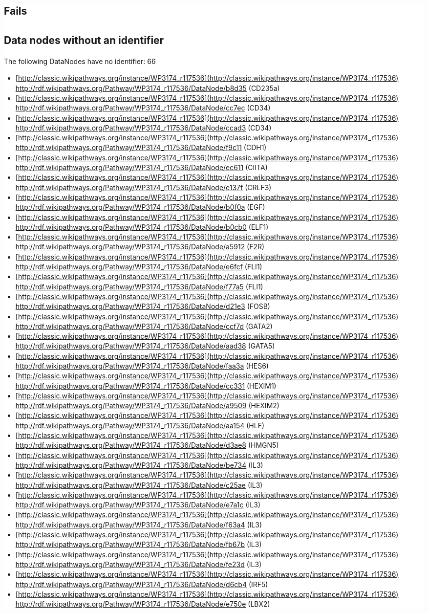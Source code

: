 ## Fails

<a name="8792c531" />

## Data nodes without an identifier

The following DataNodes have no identifier: 66

* [http://classic.wikipathways.org/instance/WP3174_r117536](http://classic.wikipathways.org/instance/WP3174_r117536) http://rdf.wikipathways.org/Pathway/WP3174_r117536/DataNode/b8d35 (CD235a)
* [http://classic.wikipathways.org/instance/WP3174_r117536](http://classic.wikipathways.org/instance/WP3174_r117536) http://rdf.wikipathways.org/Pathway/WP3174_r117536/DataNode/cc7ec (CD34)
* [http://classic.wikipathways.org/instance/WP3174_r117536](http://classic.wikipathways.org/instance/WP3174_r117536) http://rdf.wikipathways.org/Pathway/WP3174_r117536/DataNode/ccad3 (CD34)
* [http://classic.wikipathways.org/instance/WP3174_r117536](http://classic.wikipathways.org/instance/WP3174_r117536) http://rdf.wikipathways.org/Pathway/WP3174_r117536/DataNode/f9c11 (CDH1)
* [http://classic.wikipathways.org/instance/WP3174_r117536](http://classic.wikipathways.org/instance/WP3174_r117536) http://rdf.wikipathways.org/Pathway/WP3174_r117536/DataNode/ec611 (CIITA)
* [http://classic.wikipathways.org/instance/WP3174_r117536](http://classic.wikipathways.org/instance/WP3174_r117536) http://rdf.wikipathways.org/Pathway/WP3174_r117536/DataNode/e137f (CRLF3)
* [http://classic.wikipathways.org/instance/WP3174_r117536](http://classic.wikipathways.org/instance/WP3174_r117536) http://rdf.wikipathways.org/Pathway/WP3174_r117536/DataNode/b0f0a (EGF)
* [http://classic.wikipathways.org/instance/WP3174_r117536](http://classic.wikipathways.org/instance/WP3174_r117536) http://rdf.wikipathways.org/Pathway/WP3174_r117536/DataNode/b0cb0 (ELF1)
* [http://classic.wikipathways.org/instance/WP3174_r117536](http://classic.wikipathways.org/instance/WP3174_r117536) http://rdf.wikipathways.org/Pathway/WP3174_r117536/DataNode/a5912 (F2R)
* [http://classic.wikipathways.org/instance/WP3174_r117536](http://classic.wikipathways.org/instance/WP3174_r117536) http://rdf.wikipathways.org/Pathway/WP3174_r117536/DataNode/e6fcf (FLI1)
* [http://classic.wikipathways.org/instance/WP3174_r117536](http://classic.wikipathways.org/instance/WP3174_r117536) http://rdf.wikipathways.org/Pathway/WP3174_r117536/DataNode/f77a5 (FLI1)
* [http://classic.wikipathways.org/instance/WP3174_r117536](http://classic.wikipathways.org/instance/WP3174_r117536) http://rdf.wikipathways.org/Pathway/WP3174_r117536/DataNode/d21e3 (FOSB)
* [http://classic.wikipathways.org/instance/WP3174_r117536](http://classic.wikipathways.org/instance/WP3174_r117536) http://rdf.wikipathways.org/Pathway/WP3174_r117536/DataNode/ccf7d (GATA2)
* [http://classic.wikipathways.org/instance/WP3174_r117536](http://classic.wikipathways.org/instance/WP3174_r117536) http://rdf.wikipathways.org/Pathway/WP3174_r117536/DataNode/aad38 (GATA5)
* [http://classic.wikipathways.org/instance/WP3174_r117536](http://classic.wikipathways.org/instance/WP3174_r117536) http://rdf.wikipathways.org/Pathway/WP3174_r117536/DataNode/faa3a (HES6)
* [http://classic.wikipathways.org/instance/WP3174_r117536](http://classic.wikipathways.org/instance/WP3174_r117536) http://rdf.wikipathways.org/Pathway/WP3174_r117536/DataNode/cc331 (HEXIM1)
* [http://classic.wikipathways.org/instance/WP3174_r117536](http://classic.wikipathways.org/instance/WP3174_r117536) http://rdf.wikipathways.org/Pathway/WP3174_r117536/DataNode/a9509 (HEXIM2)
* [http://classic.wikipathways.org/instance/WP3174_r117536](http://classic.wikipathways.org/instance/WP3174_r117536) http://rdf.wikipathways.org/Pathway/WP3174_r117536/DataNode/aa154 (HLF)
* [http://classic.wikipathways.org/instance/WP3174_r117536](http://classic.wikipathways.org/instance/WP3174_r117536) http://rdf.wikipathways.org/Pathway/WP3174_r117536/DataNode/d3ae8 (HMGN5)
* [http://classic.wikipathways.org/instance/WP3174_r117536](http://classic.wikipathways.org/instance/WP3174_r117536) http://rdf.wikipathways.org/Pathway/WP3174_r117536/DataNode/be734 (IL3)
* [http://classic.wikipathways.org/instance/WP3174_r117536](http://classic.wikipathways.org/instance/WP3174_r117536) http://rdf.wikipathways.org/Pathway/WP3174_r117536/DataNode/c25ae (IL3)
* [http://classic.wikipathways.org/instance/WP3174_r117536](http://classic.wikipathways.org/instance/WP3174_r117536) http://rdf.wikipathways.org/Pathway/WP3174_r117536/DataNode/e7a1c (IL3)
* [http://classic.wikipathways.org/instance/WP3174_r117536](http://classic.wikipathways.org/instance/WP3174_r117536) http://rdf.wikipathways.org/Pathway/WP3174_r117536/DataNode/f63a4 (IL3)
* [http://classic.wikipathways.org/instance/WP3174_r117536](http://classic.wikipathways.org/instance/WP3174_r117536) http://rdf.wikipathways.org/Pathway/WP3174_r117536/DataNode/fb67b (IL3)
* [http://classic.wikipathways.org/instance/WP3174_r117536](http://classic.wikipathways.org/instance/WP3174_r117536) http://rdf.wikipathways.org/Pathway/WP3174_r117536/DataNode/fe23d (IL3)
* [http://classic.wikipathways.org/instance/WP3174_r117536](http://classic.wikipathways.org/instance/WP3174_r117536) http://rdf.wikipathways.org/Pathway/WP3174_r117536/DataNode/d6cb4 (IRF5)
* [http://classic.wikipathways.org/instance/WP3174_r117536](http://classic.wikipathways.org/instance/WP3174_r117536) http://rdf.wikipathways.org/Pathway/WP3174_r117536/DataNode/e750e (LBX2)